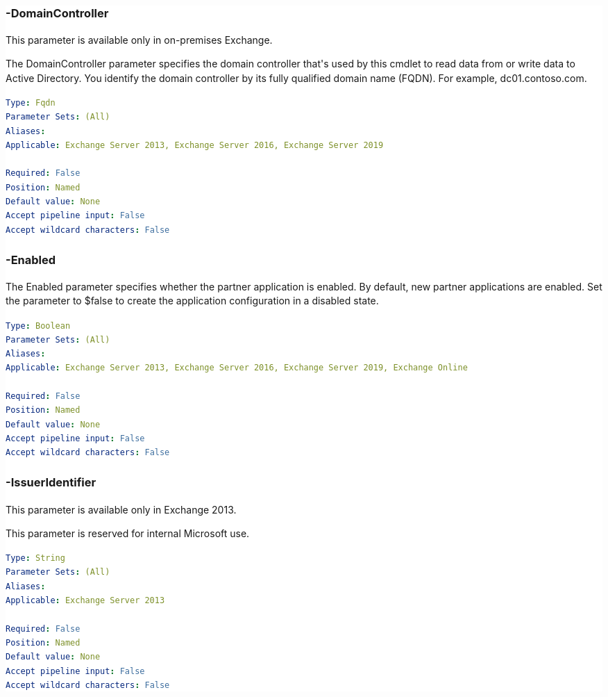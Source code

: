 ### -DomainController
This parameter is available only in on-premises Exchange.

The DomainController parameter specifies the domain controller that's used by this cmdlet to read data from or write data to Active Directory. You identify the domain controller by its fully qualified domain name (FQDN). For example, dc01.contoso.com.

```yaml
Type: Fqdn
Parameter Sets: (All)
Aliases:
Applicable: Exchange Server 2013, Exchange Server 2016, Exchange Server 2019

Required: False
Position: Named
Default value: None
Accept pipeline input: False
Accept wildcard characters: False
```

### -Enabled
The Enabled parameter specifies whether the partner application is enabled. By default, new partner applications are enabled. Set the parameter to $false to create the application configuration in a disabled state.

```yaml
Type: Boolean
Parameter Sets: (All)
Aliases:
Applicable: Exchange Server 2013, Exchange Server 2016, Exchange Server 2019, Exchange Online

Required: False
Position: Named
Default value: None
Accept pipeline input: False
Accept wildcard characters: False
```

### -IssuerIdentifier
This parameter is available only in Exchange 2013.

This parameter is reserved for internal Microsoft use.

```yaml
Type: String
Parameter Sets: (All)
Aliases:
Applicable: Exchange Server 2013

Required: False
Position: Named
Default value: None
Accept pipeline input: False
Accept wildcard characters: False
```
